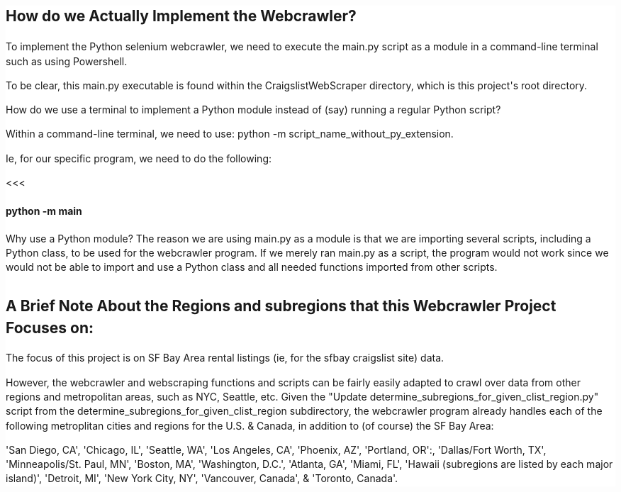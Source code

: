 
## How do we Actually Implement the Webcrawler?

To implement the Python selenium webcrawler, we need to execute the main.py script as a module in a command-line terminal such as using Powershell. 

To be clear, this main.py executable is found within the CraigslistWebScraper directory, which is this project's root directory. 

How do we use a terminal to implement a Python module instead of (say) running a regular Python script?

Within a command-line terminal, we need to use: python -m script_name_without_py_extension.

Ie, for our specific program, we need to do the following:

<<<
#### python -m main

Why use a Python module? The reason we are using main.py as a module is that we are importing several scripts, including a Python class, to be used for the webcrawler program. If we merely ran main.py as a script, the program would not work since we would not be able to import and use a Python class and all needed functions imported from other scripts.   

## A Brief Note About the Regions and subregions that this Webcrawler Project Focuses on: 

The focus of this project is on SF Bay Area rental listings (ie, for the sfbay craigslist site) data. 

However, the webcrawler and webscraping functions and scripts can be fairly easily adapted to crawl over data from other regions and metropolitan areas, such as NYC, Seattle, etc. Given the "Update determine_subregions_for_given_clist_region.py" script from the determine_subregions_for_given_clist_region subdirectory, the webcrawler program already handles each of the following metroplitan cities and regions for the U.S. & Canada, in addition to (of course) the SF Bay Area:

'San Diego, CA',
'Chicago, IL',
'Seattle, WA',
'Los Angeles, CA',
'Phoenix, AZ',
'Portland, OR':,
'Dallas/Fort Worth, TX',
'Minneapolis/St. Paul, MN',
'Boston, MA',
'Washington, D.C.',
'Atlanta, GA',
'Miami, FL',
'Hawaii (subregions are listed by each major island)',
'Detroit, MI',
'New York City, NY',
'Vancouver, Canada',
&
'Toronto, Canada'.
